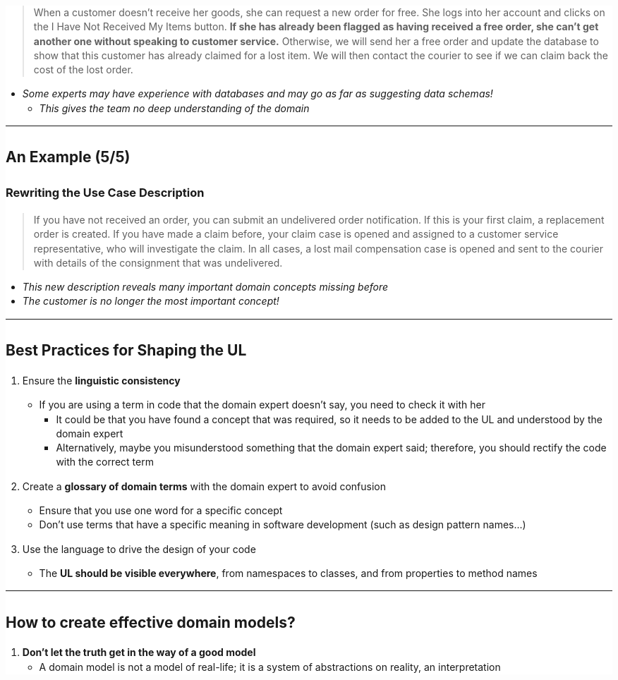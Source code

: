 > When a customer doesn’t receive her goods, she can request a new order for free.
> She logs into her account and clicks on the I Have Not Received My Items button.
> **If she has already been flagged as having received a free order, she can’t get another one without speaking to customer service.**
> Otherwise, we will send her a free order and update the database to show that this customer has already claimed for a lost item. We will then contact the courier to see if we can claim back the cost of the lost order.

* *Some experts may have experience with databases and may go as far as suggesting
data schemas!*
    * *This gives the team no deep understanding of the domain*

---

## An Example (5/5)
### Rewriting the Use Case Description

> If you have not received an order, you can submit an undelivered order notification. 
> If this is your first claim, a replacement order is created.
> If you have made a claim before, your claim case is opened and assigned to a customer service representative, who will investigate the claim.
> In all cases, a lost mail compensation case is opened and sent to the courier with details of the consignment that was undelivered.

* *This new description reveals many important domain concepts missing before*
* *The customer is no longer the most important concept!*

---

## Best Practices for Shaping the UL

1. Ensure the **linguistic consistency**
    * If you are using a term in code that the domain expert doesn’t say, you need to check it with her
        * It could be that you have found a concept that was required, so it needs to be added to the UL and understood by the domain expert
        * Alternatively, maybe you misunderstood something that the domain expert said; therefore, you should rectify the code with the correct term

1. Create a **glossary of domain terms** with the domain expert to avoid confusion
    * Ensure that you use one word for a specific concept
    * Don’t use terms that have a specific meaning in software development (such as design pattern names...)

1. Use the language to drive the design of your code
    * The **UL should be visible everywhere**, from namespaces to classes, and from properties to method names

---

## How to create effective domain models?

1. **Don’t let the truth get in the way of a good model**
    * A domain model is not a model of real-life; it is a system of abstractions on reality, an interpretation
